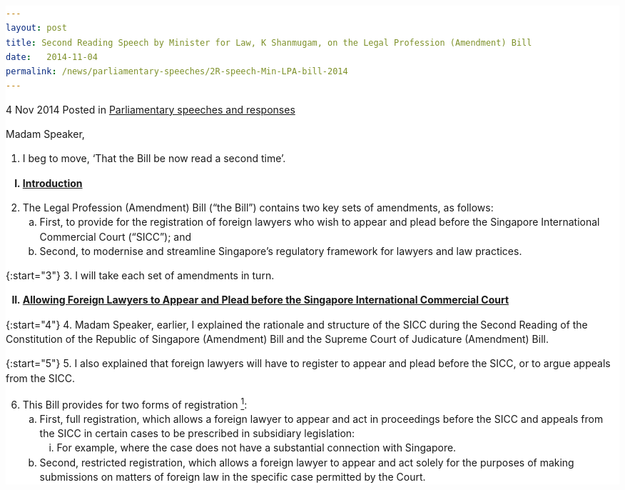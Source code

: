 ```yaml
---
layout: post
title: Second Reading Speech by Minister for Law, K Shanmugam, on the Legal Profession (Amendment) Bill
date:   2014-11-04
permalink: /news/parliamentary-speeches/2R-speech-Min-LPA-bill-2014
---
```

4 Nov 2014 Posted in [Parliamentary speeches and responses](/news/parliamentary-speeches)

Madam Speaker,

1. I beg to move, ‘That the Bill be now read a second time’.

<ol style="list-style-type: upper-roman; font-weight:bold;">
<li><u> Introduction</u></li>
</ol>

<ol start="2">
<li>The Legal Profession (Amendment) Bill (“the Bill”) contains two key sets of amendments, as follows:

<ol style="list-style-type: lower-alpha">
<li>First, to provide for the registration of foreign lawyers who wish to appear and plead before the Singapore International Commercial Court (“SICC”); and</li>
<li>Second, to modernise and streamline Singapore’s regulatory framework for lawyers and law practices.
</li>
</ol>
</li>
</ol>


{:start="3"}
3. I will take each set of amendments in turn.

<ol start="2" style="list-style-type: upper-roman; font-weight:bold;">
<li><u>Allowing Foreign Lawyers to Appear and Plead before the Singapore International Commercial Court</u></li>
</ol>

{:start="4"}
4. Madam Speaker, earlier, I explained the rationale and structure of the SICC during the Second Reading of the Constitution of the Republic of Singapore (Amendment) Bill and the Supreme Court of Judicature (Amendment) Bill.


{:start="5"}
5. I also explained that foreign lawyers will have to register to appear and plead before the SICC, or to argue appeals from the SICC.



<ol start="6">
<li>This Bill provides for two forms of registration <a href="#registration"><sup>1</sup></a>:
<ol style="list-style-type: lower-alpha;">
<li>First, full registration, which allows a foreign lawyer to appear and act in proceedings before the SICC and appeals from the SICC in certain cases to be prescribed in subsidiary legislation:
<ol style="list-style-type: lower-roman;">
<li>For example, where the case does not have a substantial connection with Singapore.</li>
</ol>
</li>
<li>Second, restricted registration, which allows a foreign lawyer to appear and act solely for the purposes of making submissions on matters of foreign law in the specific case permitted by the Court.</li>
</ol>
</li>
</ol>
